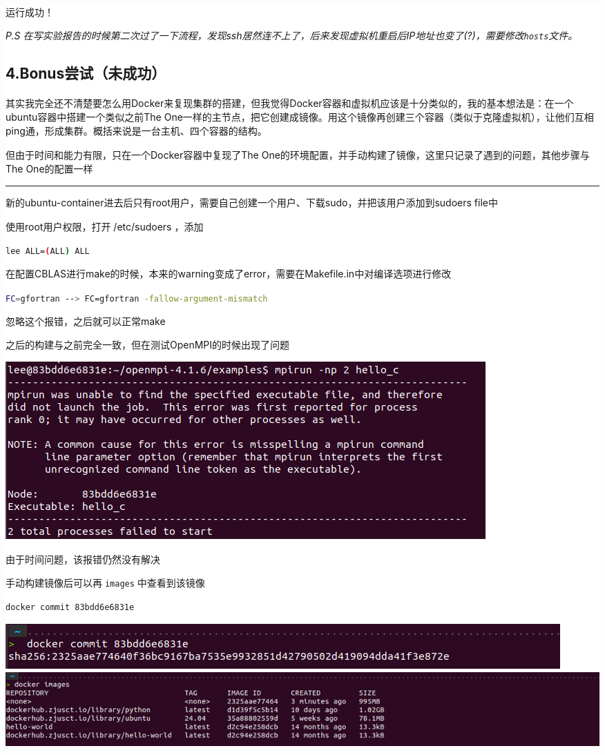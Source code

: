 运行成功！

*P.S 在写实验报告的时候第二次过了一下流程，发现ssh居然连不上了，后来发现虚拟机重启后IP地址也变了(?)，需要修改`hosts`文件。* 

## 4.Bonus尝试（未成功） 

其实我完全还不清楚要怎么用Docker来复现集群的搭建，但我觉得Docker容器和虚拟机应该是十分类似的，我的基本想法是：在一个ubuntu容器中搭建一个类似之前The One一样的主节点，把它创建成镜像。用这个镜像再创建三个容器（类似于克隆虚拟机），让他们互相ping通，形成集群。概括来说是一台主机、四个容器的结构。  

但由于时间和能力有限，只在一个Docker容器中复现了The One的环境配置，并手动构建了镜像，这里只记录了遇到的问题，其他步骤与The One的配置一样  

---
新的ubuntu-container进去后只有root用户，需要自己创建一个用户、下载sudo，并把该用户添加到sudoers file中  

使用root用户权限，打开 /etc/sudoers ，添加  
```bash
lee ALL=(ALL) ALL
```

在配置CBLAS进行make的时候，本来的warning变成了error，需要在Makefile.in中对编译选项进行修改  
```bash
FC=gfortran --> FC=gfortran -fallow-argument-mismatch
```  
忽略这个报错，之后就可以正常make  

之后的构建与之前完全一致，但在测试OpenMPI的时候出现了问题  

![alt text](image-21.png)

由于时间问题，该报错仍然没有解决

手动构建镜像后可以再 `images` 中查看到该镜像  
```bash  
docker commit 83bdd6e6831e
```
![alt text](image-22.png) 
![alt text](image-23.png)  
